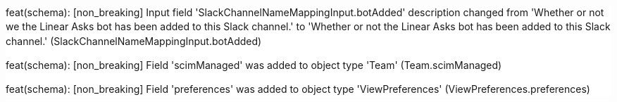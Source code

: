 feat(schema): [non_breaking] Input field 'SlackChannelNameMappingInput.botAdded' description changed from 'Whether or not we the Linear Asks bot has been added to this Slack channel.' to 'Whether or not the Linear Asks bot has been added to this Slack channel.' (SlackChannelNameMappingInput.botAdded)

feat(schema): [non_breaking] Field 'scimManaged' was added to object type 'Team' (Team.scimManaged)

feat(schema): [non_breaking] Field 'preferences' was added to object type 'ViewPreferences' (ViewPreferences.preferences)
